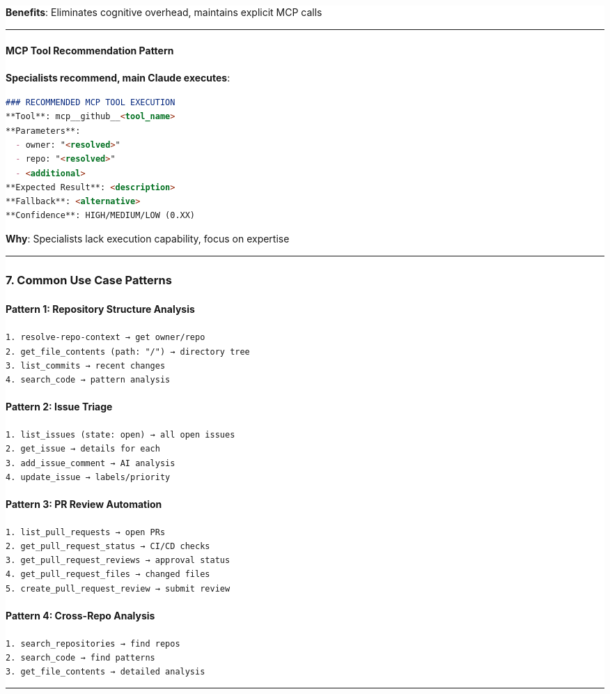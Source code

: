 **Benefits**: Eliminates cognitive overhead, maintains explicit MCP calls

---

#### MCP Tool Recommendation Pattern
**Specialists recommend, main Claude executes**:

```markdown
### RECOMMENDED MCP TOOL EXECUTION
**Tool**: mcp__github__<tool_name>
**Parameters**:
  - owner: "<resolved>"
  - repo: "<resolved>"
  - <additional>
**Expected Result**: <description>
**Fallback**: <alternative>
**Confidence**: HIGH/MEDIUM/LOW (0.XX)
```

**Why**: Specialists lack execution capability, focus on expertise

---

### 7. Common Use Case Patterns

#### Pattern 1: Repository Structure Analysis
```
1. resolve-repo-context → get owner/repo
2. get_file_contents (path: "/") → directory tree
3. list_commits → recent changes
4. search_code → pattern analysis
```

#### Pattern 2: Issue Triage
```
1. list_issues (state: open) → all open issues
2. get_issue → details for each
3. add_issue_comment → AI analysis
4. update_issue → labels/priority
```

#### Pattern 3: PR Review Automation
```
1. list_pull_requests → open PRs
2. get_pull_request_status → CI/CD checks
3. get_pull_request_reviews → approval status
4. get_pull_request_files → changed files
5. create_pull_request_review → submit review
```

#### Pattern 4: Cross-Repo Analysis
```
1. search_repositories → find repos
2. search_code → find patterns
3. get_file_contents → detailed analysis
```

---